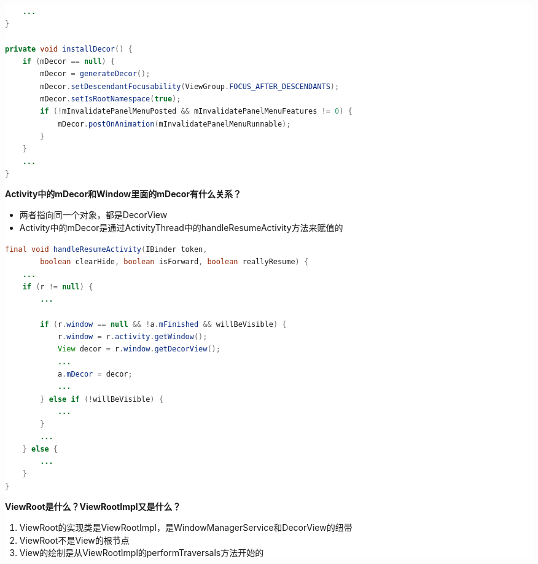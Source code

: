 ```java
    ...
}

private void installDecor() {
    if (mDecor == null) {
        mDecor = generateDecor();
        mDecor.setDescendantFocusability(ViewGroup.FOCUS_AFTER_DESCENDANTS);
        mDecor.setIsRootNamespace(true);
        if (!mInvalidatePanelMenuPosted && mInvalidatePanelMenuFeatures != 0) {
            mDecor.postOnAnimation(mInvalidatePanelMenuRunnable);
        }
    }
    ...
}
```



**Activity中的mDecor和Window里面的mDecor有什么关系？**

- 两者指向同一个对象，都是DecorView
- Activity中的mDecor是通过ActivityThread中的handleResumeActivity方法来赋值的

```java
final void handleResumeActivity(IBinder token,
        boolean clearHide, boolean isForward, boolean reallyResume) {
    ...
    if (r != null) {
        ...

        if (r.window == null && !a.mFinished && willBeVisible) {
            r.window = r.activity.getWindow();
            View decor = r.window.getDecorView();
            ...
            a.mDecor = decor;
            ...
        } else if (!willBeVisible) {
            ...
        }
        ...
    } else {
        ...
    }
}
```



**ViewRoot是什么？ViewRootImpl又是什么？**

1. ViewRoot的实现类是ViewRootImpl，是WindowManagerService和DecorView的纽带
2. ViewRoot不是View的根节点
3. View的绘制是从ViewRootImpl的performTraversals方法开始的


